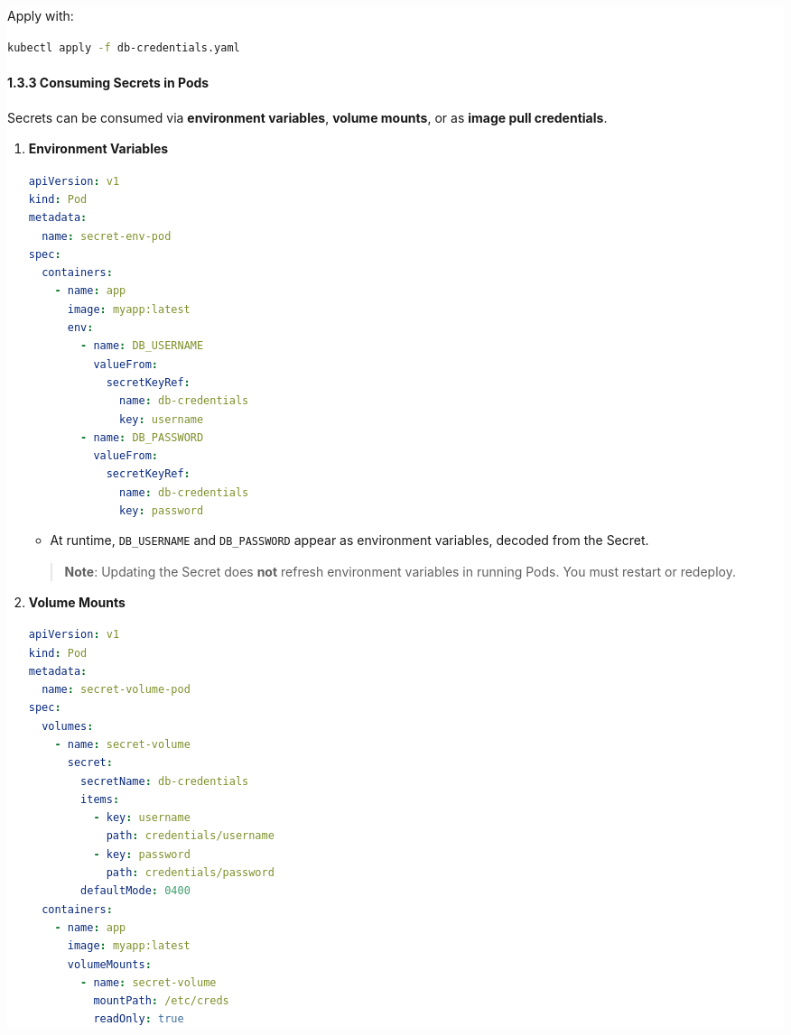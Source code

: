    Apply with:

   ```bash
   kubectl apply -f db-credentials.yaml
   ```

#### 1.3.3 Consuming Secrets in Pods

Secrets can be consumed via **environment variables**, **volume mounts**, or as **image pull credentials**.

1. **Environment Variables**

   ```yaml
   apiVersion: v1
   kind: Pod
   metadata:
     name: secret-env-pod
   spec:
     containers:
       - name: app
         image: myapp:latest
         env:
           - name: DB_USERNAME
             valueFrom:
               secretKeyRef:
                 name: db-credentials
                 key: username
           - name: DB_PASSWORD
             valueFrom:
               secretKeyRef:
                 name: db-credentials
                 key: password
   ```

    * At runtime, `DB_USERNAME` and `DB_PASSWORD` appear as environment variables, decoded from the Secret.

   > **Note**: Updating the Secret does **not** refresh environment variables in running Pods. You must restart or redeploy.

2. **Volume Mounts**

   ```yaml
   apiVersion: v1
   kind: Pod
   metadata:
     name: secret-volume-pod
   spec:
     volumes:
       - name: secret-volume
         secret:
           secretName: db-credentials
           items:
             - key: username
               path: credentials/username
             - key: password
               path: credentials/password
           defaultMode: 0400
     containers:
       - name: app
         image: myapp:latest
         volumeMounts:
           - name: secret-volume
             mountPath: /etc/creds
             readOnly: true
   ```
